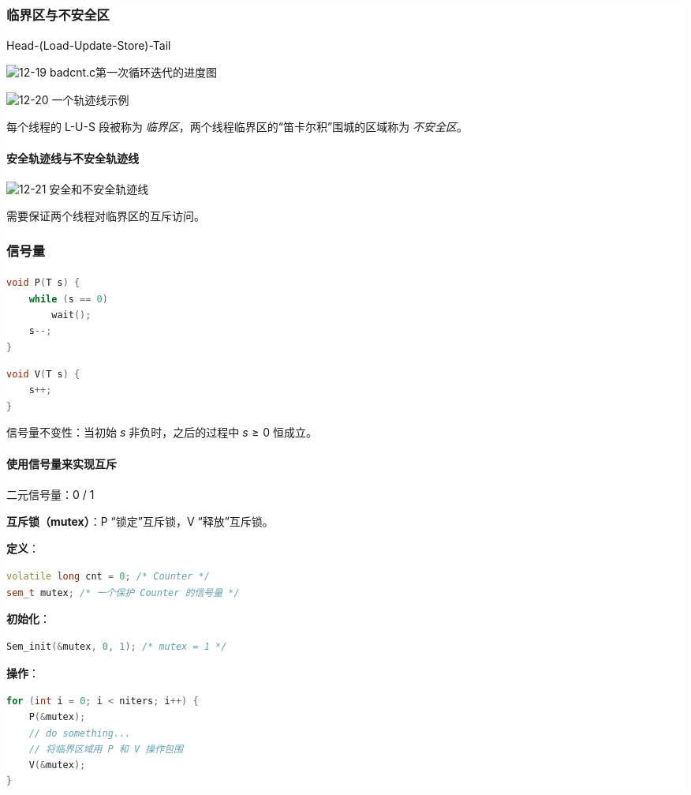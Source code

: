 ### 临界区与不安全区

Head-(Load-Update-Store)-Tail

![12-19 badcnt.c第一次循环迭代的进度图](https://img.picgo.net/2024/01/08/12-1951ba6b6799847e52.png)

![12-20 一个轨迹线示例](https://img.picgo.net/2024/01/08/12-20e3c1841764feb2fa.png)

每个线程的 L-U-S 段被称为 *临界区*，两个线程临界区的“笛卡尔积”围城的区域称为 *不安全区*。

#### 安全轨迹线与不安全轨迹线

![12-21 安全和不安全轨迹线](https://img.picgo.net/2024/01/08/12-21332b7723979205e8.png)

需要保证两个线程对临界区的互斥访问。

### 信号量

```cpp
void P(T s) {
    while (s == 0)
       	wait();
   	s--;
}
```

```cpp
void V(T s) {
    s++;
}
```

信号量不变性：当初始 $s$ 非负时，之后的过程中 $s \ge 0$ 恒成立。

#### 使用信号量来实现互斥

二元信号量：$0$ / $1$

**互斥锁（mutex）**：P “锁定”互斥锁，V “释放”互斥锁。

**定义**：

```cpp
volatile long cnt = 0; /* Counter */
sem_t mutex; /* 一个保护 Counter 的信号量 */
```

**初始化**：

```cpp
Sem_init(&mutex, 0, 1); /* mutex = 1 */
```

**操作**：

```cpp
for (int i = 0; i < niters; i++) {
    P(&mutex);
    // do something...
    // 将临界区域用 P 和 V 操作包围
    V(&mutex);
}
```
